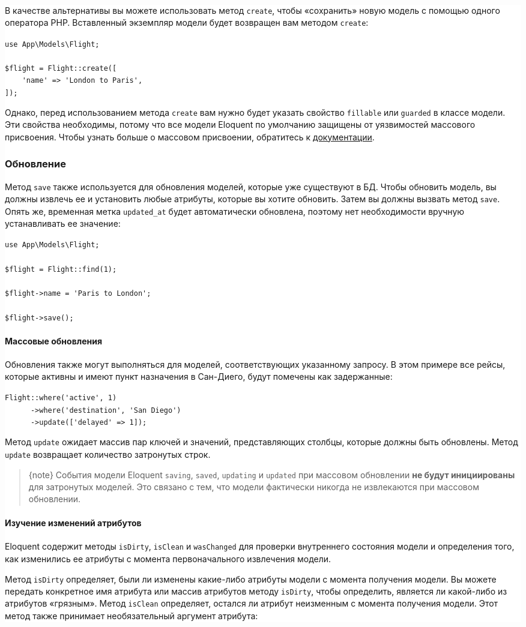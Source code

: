 В качестве альтернативы вы можете использовать метод `create`, чтобы «сохранить» новую модель с помощью одного оператора PHP. Вставленный экземпляр модели будет возвращен вам методом `create`:

    use App\Models\Flight;

    $flight = Flight::create([
        'name' => 'London to Paris',
    ]);

Однако, перед использованием метода `create` вам нужно будет указать свойство `fillable` или `guarded` в классе модели. Эти свойства необходимы, потому что все модели Eloquent по умолчанию защищены от уязвимостей массового присвоения. Чтобы узнать больше о массовом присвоении, обратитесь к [документации](#mass-assignment).

<a name="updates"></a>
### Обновление

Метод `save` также используется для обновления моделей, которые уже существуют в БД. Чтобы обновить модель, вы должны извлечь ее и установить любые атрибуты, которые вы хотите обновить. Затем вы должны вызвать метод `save`. Опять же, временная метка `updated_at` будет автоматически обновлена, поэтому нет необходимости вручную устанавливать ее значение:

    use App\Models\Flight;

    $flight = Flight::find(1);

    $flight->name = 'Paris to London';

    $flight->save();

<a name="mass-updates"></a>
#### Массовые обновления

Обновления также могут выполняться для моделей, соответствующих указанному запросу. В этом примере все рейсы, которые активны и имеют пункт назначения в Сан-Диего, будут помечены как задержанные:

    Flight::where('active', 1)
          ->where('destination', 'San Diego')
          ->update(['delayed' => 1]);

Метод `update` ожидает массив пар ключей и значений, представляющих столбцы, которые должны быть обновлены. Метод `update` возвращает количество затронутых строк.

> {note} События модели Eloquent `saving`, `saved`, `updating` и `updated` при массовом обновлении **не будут инициированы** для затронутых моделей. Это связано с тем, что модели фактически никогда не извлекаются при массовом обновлении.

<a name="examining-attribute-changes"></a>
#### Изучение изменений атрибутов

Eloquent содержит методы `isDirty`, `isClean` и `wasChanged` для проверки внутреннего состояния модели и определения того, как изменились ее атрибуты с момента первоначального извлечения модели.

Метод `isDirty` определяет, были ли изменены какие-либо атрибуты модели с момента получения модели. Вы можете передать конкретное имя атрибута или массив атрибутов методу `isDirty`, чтобы определить, является ли какой-либо из атрибутов «грязным». Метод `isClean` определяет, остался ли атрибут неизменным с момента получения модели. Этот метод также принимает необязательный аргумент атрибута:
